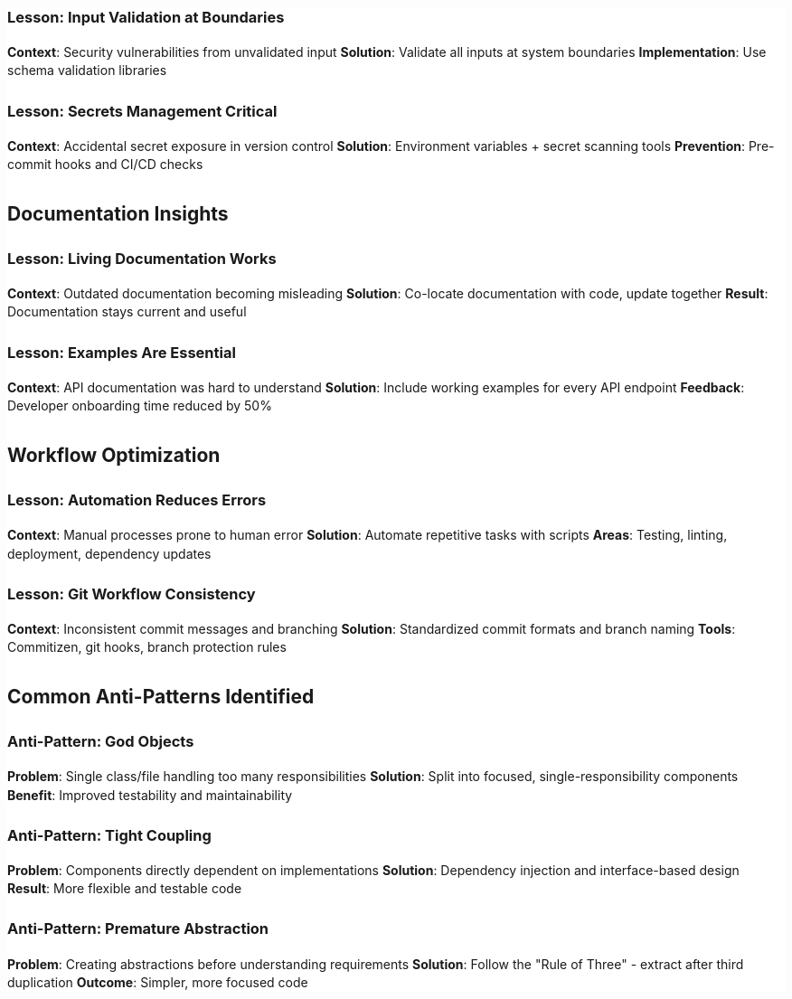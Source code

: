 ### Lesson: Input Validation at Boundaries
**Context**: Security vulnerabilities from unvalidated input
**Solution**: Validate all inputs at system boundaries
**Implementation**: Use schema validation libraries

### Lesson: Secrets Management Critical
**Context**: Accidental secret exposure in version control
**Solution**: Environment variables + secret scanning tools
**Prevention**: Pre-commit hooks and CI/CD checks

## Documentation Insights

### Lesson: Living Documentation Works
**Context**: Outdated documentation becoming misleading
**Solution**: Co-locate documentation with code, update together
**Result**: Documentation stays current and useful

### Lesson: Examples Are Essential
**Context**: API documentation was hard to understand
**Solution**: Include working examples for every API endpoint
**Feedback**: Developer onboarding time reduced by 50%

## Workflow Optimization

### Lesson: Automation Reduces Errors
**Context**: Manual processes prone to human error
**Solution**: Automate repetitive tasks with scripts
**Areas**: Testing, linting, deployment, dependency updates

### Lesson: Git Workflow Consistency
**Context**: Inconsistent commit messages and branching
**Solution**: Standardized commit formats and branch naming
**Tools**: Commitizen, git hooks, branch protection rules

## Common Anti-Patterns Identified

### Anti-Pattern: God Objects
**Problem**: Single class/file handling too many responsibilities
**Solution**: Split into focused, single-responsibility components
**Benefit**: Improved testability and maintainability

### Anti-Pattern: Tight Coupling
**Problem**: Components directly dependent on implementations
**Solution**: Dependency injection and interface-based design
**Result**: More flexible and testable code

### Anti-Pattern: Premature Abstraction
**Problem**: Creating abstractions before understanding requirements
**Solution**: Follow the "Rule of Three" - extract after third duplication
**Outcome**: Simpler, more focused code
